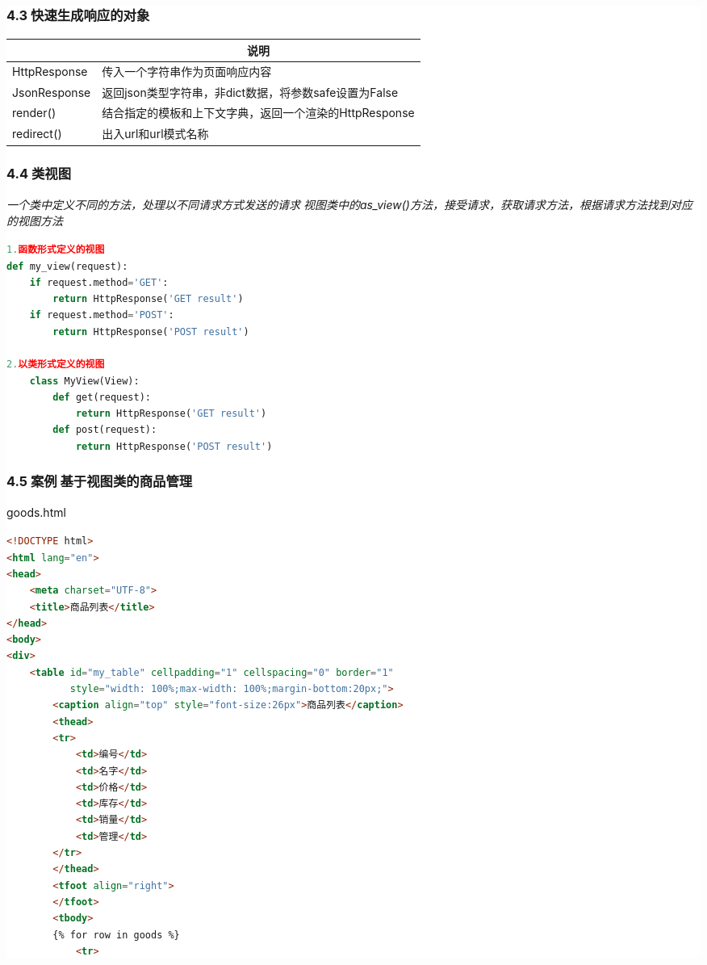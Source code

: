    

### 4.3 快速生成响应的对象

|              | 说明                                                   |
| ------------ | ------------------------------------------------------ |
| HttpResponse | 传入一个字符串作为页面响应内容                         |
| JsonResponse | 返回json类型字符串，非dict数据，将参数safe设置为False  |
| render()     | 结合指定的模板和上下文字典，返回一个渲染的HttpResponse |
| redirect()   | 出入url和url模式名称                                   |

### 4.4 类视图

*一个类中定义不同的方法，处理以不同请求方式发送的请求*
*视图类中的as_view()方法，接受请求，获取请求方法，根据请求方法找到对应的视图方法*

```python
1.函数形式定义的视图
def my_view(request):
    if request.method='GET':
        return HttpResponse('GET result')
    if request.method='POST':
        return HttpResponse('POST result')
    
2.以类形式定义的视图
	class MyView(View):
        def get(request):
            return HttpResponse('GET result')
        def post(request):
            return HttpResponse('POST result')
```



### 4.5 案例 基于视图类的商品管理

goods.html
```html
<!DOCTYPE html>
<html lang="en">
<head>
    <meta charset="UTF-8">
    <title>商品列表</title>
</head>
<body>
<div>
    <table id="my_table" cellpadding="1" cellspacing="0" border="1"
           style="width: 100%;max-width: 100%;margin-bottom:20px;">
        <caption align="top" style="font-size:26px">商品列表</caption>
        <thead>
        <tr>
            <td>编号</td>
            <td>名字</td>
            <td>价格</td>
            <td>库存</td>
            <td>销量</td>
            <td>管理</td>
        </tr>
        </thead>
        <tfoot align="right">
        </tfoot>
        <tbody>
        {% for row in goods %}
            <tr>
```
